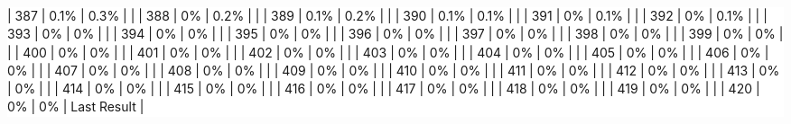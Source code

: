 | 387 | 0.1% | 0.3% |  |
| 388 | 0% | 0.2% |  |
| 389 | 0.1% | 0.2% |  |
| 390 | 0.1% | 0.1% |  |
| 391 | 0% | 0.1% |  |
| 392 | 0% | 0.1% |  |
| 393 | 0% | 0% |  |
| 394 | 0% | 0% |  |
| 395 | 0% | 0% |  |
| 396 | 0% | 0% |  |
| 397 | 0% | 0% |  |
| 398 | 0% | 0% |  |
| 399 | 0% | 0% |  |
| 400 | 0% | 0% |  |
| 401 | 0% | 0% |  |
| 402 | 0% | 0% |  |
| 403 | 0% | 0% |  |
| 404 | 0% | 0% |  |
| 405 | 0% | 0% |  |
| 406 | 0% | 0% |  |
| 407 | 0% | 0% |  |
| 408 | 0% | 0% |  |
| 409 | 0% | 0% |  |
| 410 | 0% | 0% |  |
| 411 | 0% | 0% |  |
| 412 | 0% | 0% |  |
| 413 | 0% | 0% |  |
| 414 | 0% | 0% |  |
| 415 | 0% | 0% |  |
| 416 | 0% | 0% |  |
| 417 | 0% | 0% |  |
| 418 | 0% | 0% |  |
| 419 | 0% | 0% |  |
| 420 | 0% | 0% | Last Result |
